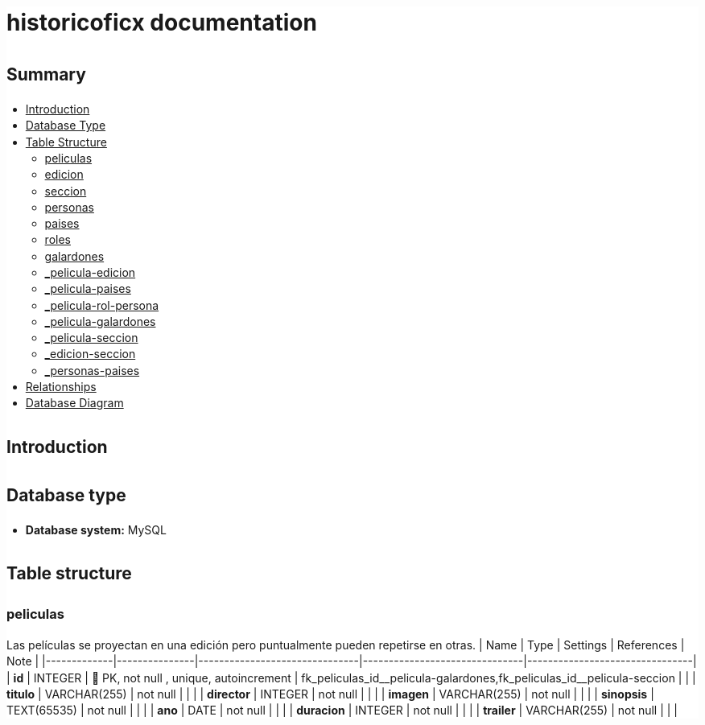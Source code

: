 # historicoficx documentation
## Summary

- [Introduction](#introduction)
- [Database Type](#database-type)
- [Table Structure](#table-structure)
	- [peliculas](#peliculas)
	- [edicion](#edicion)
	- [seccion](#seccion)
	- [personas](#personas)
	- [paises](#paises)
	- [roles](#roles)
	- [galardones](#galardones)
	- [_pelicula-edicion](#_pelicula-edicion)
	- [_pelicula-paises](#_pelicula-paises)
	- [_pelicula-rol-persona](#_pelicula-rol-persona)
	- [_pelicula-galardones](#_pelicula-galardones)
	- [_pelicula-seccion](#_pelicula-seccion)
	- [_edicion-seccion](#_edicion-seccion)
	- [_personas-paises](#_personas-paises)
- [Relationships](#relationships)
- [Database Diagram](#database-Diagram)

## Introduction

## Database type

- **Database system:** MySQL
## Table structure

### peliculas
Las películas se proyectan en una edición pero puntualmente pueden repetirse en otras.
| Name        | Type          | Settings                      | References                    | Note                           |
|-------------|---------------|-------------------------------|-------------------------------|--------------------------------|
| **id** | INTEGER | 🔑 PK, not null , unique, autoincrement | fk_peliculas_id__pelicula-galardones,fk_peliculas_id__pelicula-seccion | |
| **titulo** | VARCHAR(255) | not null  |  | |
| **director** | INTEGER | not null  |  | |
| **imagen** | VARCHAR(255) | not null  |  | |
| **sinopsis** | TEXT(65535) | not null  |  | |
| **ano** | DATE | not null  |  | |
| **duracion** | INTEGER | not null  |  | |
| **trailer** | VARCHAR(255) | not null  |  | | 
